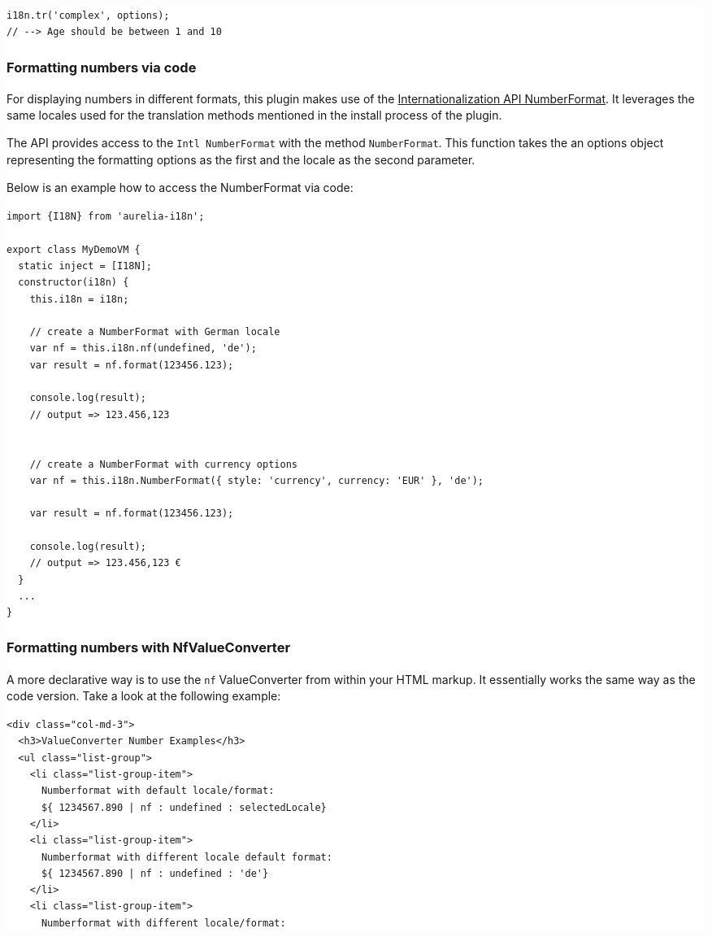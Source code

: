     i18n.tr('complex', options);
    // --> Age should be between 1 and 10
  </source-code>
</code-listing>

### Formatting numbers via code
For displaying numbers in different formats, this plugin makes use of the [Internationalization API NumberFormat](https://developer.mozilla.org/en-US/docs/Web/JavaScript/Reference/Global_Objects/NumberFormat). It leverages the same locales used for the translation methods mentioned in the install process of the plugin.

The API provides access to the `Intl NumberFormat` with the method `NumberFormat`. This function takes the an options object representing the formatting options as the first and the locale as the second parameter.

Below is an example how to access the NumberFormat via code:

<code-listing heading="Number formatting via Code">
  <source-code lang="ES 2015">

    import {I18N} from 'aurelia-i18n';

    export class MyDemoVM {
      static inject = [I18N];
      constructor(i18n) {
        this.i18n = i18n;

        // create a NumberFormat with German locale
        var nf = this.i18n.nf(undefined, 'de');
        var result = nf.format(123456.123);

        console.log(result);
        // output => 123.456,123


        // create a NumberFormat with currency options
        var nf = this.i18n.NumberFormat({ style: 'currency', currency: 'EUR' }, 'de');

        var result = nf.format(123456.123);

        console.log(result);
        // output => 123.456,123 €  	  
      }
      ...
    }
  </source-code>
</code-listing>


### Formatting numbers with NfValueConverter
A more declarative way is to use the `nf` ValueConverter from within your HTML markup. It essentially works the same way as the code version. Take a look at the following example:

<code-listing heading="Declarative formatting of numbers with the NfValueConverter">
  <source-code lang="HTML">

    <div class="col-md-3">
      <h3>ValueConverter Number Examples</h3>
      <ul class="list-group">
        <li class="list-group-item">
          Numberformat with default locale/format:
          ${ 1234567.890 | nf : undefined : selectedLocale}
        </li>
        <li class="list-group-item">
          Numberformat with different locale default format:
          ${ 1234567.890 | nf : undefined : 'de'}
        </li>
        <li class="list-group-item">
          Numberformat with different locale/format: